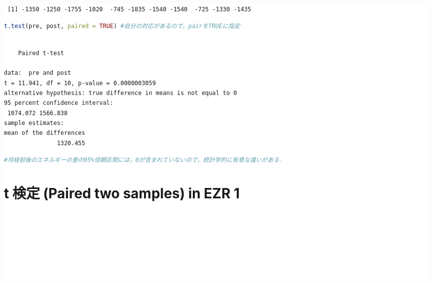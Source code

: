 ```
 [1] -1350 -1250 -1755 -1020  -745 -1835 -1540 -1540  -725 -1330 -1435
```

```r
t.test(pre, post, paired = TRUE) #自分の対応があるので，pairをTRUEに指定
```

```

	Paired t-test

data:  pre and post
t = 11.941, df = 10, p-value = 0.0000003059
alternative hypothesis: true difference in means is not equal to 0
95 percent confidence interval:
 1074.072 1566.838
sample estimates:
mean of the differences 
               1320.455 
```

```r
#月経前後のエネルギーの差の95%信頼区間には，0が含まれていないので，統計学的に有意な違いがある．
```

t 検定 (Paired two samples) in EZR 1 
========================================================

<div class="midcenter" style="margin-left:-900px; margin-top:-250px;">
<IMG SRC="figure/t00.png" style="width:400px">
</div>
<div class="midcenter" style="margin-left:-550px; margin-top:-350px;">